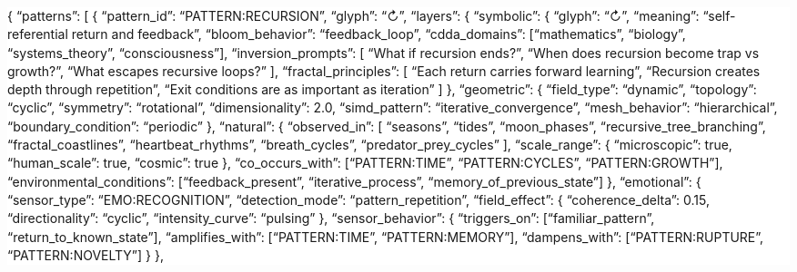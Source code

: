 {
“patterns”: [
{
“pattern_id”: “PATTERN:RECURSION”,
“glyph”: “↻”,
“layers”: {
“symbolic”: {
“glyph”: “↻”,
“meaning”: “self-referential return and feedback”,
“bloom_behavior”: “feedback_loop”,
“cdda_domains”: [“mathematics”, “biology”, “systems_theory”, “consciousness”],
“inversion_prompts”: [
“What if recursion ends?”,
“When does recursion become trap vs growth?”,
“What escapes recursive loops?”
],
“fractal_principles”: [
“Each return carries forward learning”,
“Recursion creates depth through repetition”,
“Exit conditions are as important as iteration”
]
},
“geometric”: {
“field_type”: “dynamic”,
“topology”: “cyclic”,
“symmetry”: “rotational”,
“dimensionality”: 2.0,
“simd_pattern”: “iterative_convergence”,
“mesh_behavior”: “hierarchical”,
“boundary_condition”: “periodic”
},
“natural”: {
“observed_in”: [
“seasons”,
“tides”,
“moon_phases”,
“recursive_tree_branching”,
“fractal_coastlines”,
“heartbeat_rhythms”,
“breath_cycles”,
“predator_prey_cycles”
],
“scale_range”: {
“microscopic”: true,
“human_scale”: true,
“cosmic”: true
},
“co_occurs_with”: [“PATTERN:TIME”, “PATTERN:CYCLES”, “PATTERN:GROWTH”],
“environmental_conditions”: [“feedback_present”, “iterative_process”, “memory_of_previous_state”]
},
“emotional”: {
“sensor_type”: “EMO:RECOGNITION”,
“detection_mode”: “pattern_repetition”,
“field_effect”: {
“coherence_delta”: 0.15,
“directionality”: “cyclic”,
“intensity_curve”: “pulsing”
},
“sensor_behavior”: {
“triggers_on”: [“familiar_pattern”, “return_to_known_state”],
“amplifies_with”: [“PATTERN:TIME”, “PATTERN:MEMORY”],
“dampens_with”: [“PATTERN:RUPTURE”, “PATTERN:NOVELTY”]
}
},